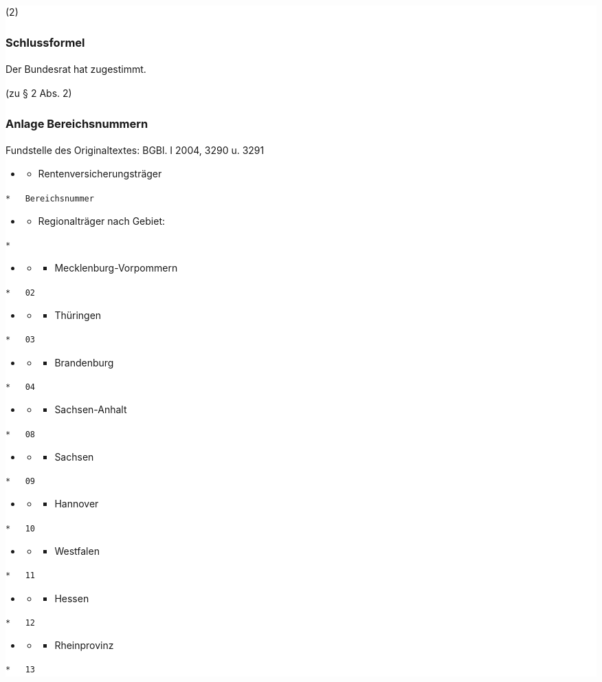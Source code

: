 (2)


### Schlussformel

Der Bundesrat hat zugestimmt.

(zu § 2 Abs. 2)

### Anlage Bereichsnummern

Fundstelle des Originaltextes: BGBl. I 2004, 3290 u. 3291

*    *   Rentenversicherungsträger

    *   Bereichsnummer


*    *   Regionalträger nach Gebiet:

    *

*    *   - Mecklenburg-Vorpommern

    *   02


*    *   - Thüringen

    *   03


*    *   - Brandenburg

    *   04


*    *   - Sachsen-Anhalt

    *   08


*    *   - Sachsen

    *   09


*    *   - Hannover

    *   10


*    *   - Westfalen

    *   11


*    *   - Hessen

    *   12


*    *   - Rheinprovinz

    *   13

